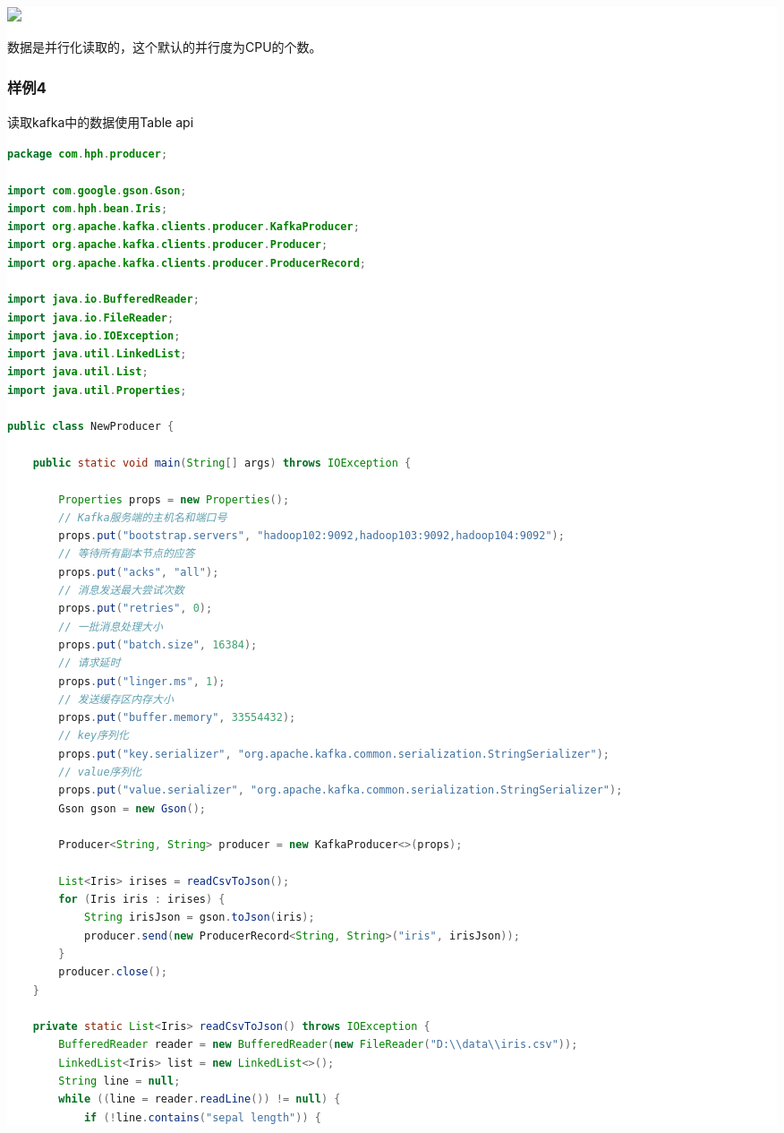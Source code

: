 ![](https://hphimages-1253879422.cos.ap-beijing.myqcloud.com/Flink/20210825225141.png)



数据是并行化读取的，这个默认的并行度为CPU的个数。

### 样例4

读取kafka中的数据使用Table api

```java
package com.hph.producer;

import com.google.gson.Gson;
import com.hph.bean.Iris;
import org.apache.kafka.clients.producer.KafkaProducer;
import org.apache.kafka.clients.producer.Producer;
import org.apache.kafka.clients.producer.ProducerRecord;

import java.io.BufferedReader;
import java.io.FileReader;
import java.io.IOException;
import java.util.LinkedList;
import java.util.List;
import java.util.Properties;

public class NewProducer {

    public static void main(String[] args) throws IOException {

        Properties props = new Properties();
        // Kafka服务端的主机名和端口号
        props.put("bootstrap.servers", "hadoop102:9092,hadoop103:9092,hadoop104:9092");
        // 等待所有副本节点的应答
        props.put("acks", "all");
        // 消息发送最大尝试次数
        props.put("retries", 0);
        // 一批消息处理大小
        props.put("batch.size", 16384);
        // 请求延时
        props.put("linger.ms", 1);
        // 发送缓存区内存大小
        props.put("buffer.memory", 33554432);
        // key序列化
        props.put("key.serializer", "org.apache.kafka.common.serialization.StringSerializer");
        // value序列化
        props.put("value.serializer", "org.apache.kafka.common.serialization.StringSerializer");
        Gson gson = new Gson();

        Producer<String, String> producer = new KafkaProducer<>(props);

        List<Iris> irises = readCsvToJson();
        for (Iris iris : irises) {
            String irisJson = gson.toJson(iris);
            producer.send(new ProducerRecord<String, String>("iris", irisJson));
        }
        producer.close();
    }

    private static List<Iris> readCsvToJson() throws IOException {
        BufferedReader reader = new BufferedReader(new FileReader("D:\\data\\iris.csv"));
        LinkedList<Iris> list = new LinkedList<>();
        String line = null;
        while ((line = reader.readLine()) != null) {
            if (!line.contains("sepal length")) {
```